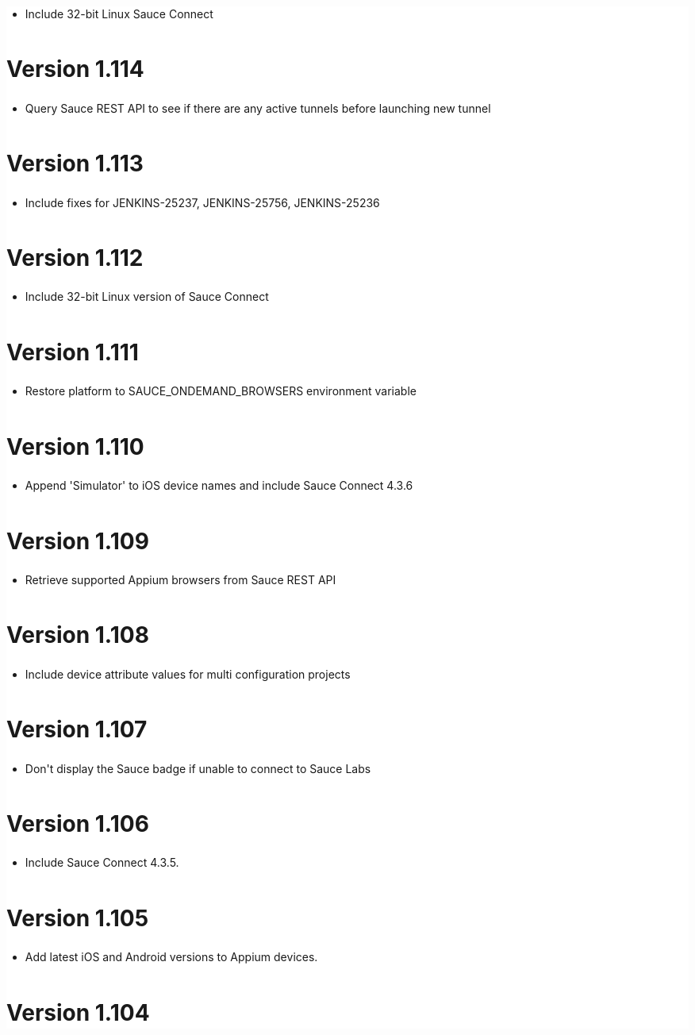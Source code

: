 * Include 32-bit Linux Sauce Connect

# Version 1.114

* Query Sauce REST API to see if there are any active tunnels before launching new tunnel

# Version 1.113

* Include fixes for JENKINS-25237, JENKINS-25756, JENKINS-25236

# Version 1.112

* Include 32-bit Linux version of Sauce Connect

# Version 1.111

* Restore platform to SAUCE_ONDEMAND_BROWSERS environment variable

# Version 1.110

* Append 'Simulator' to iOS device names and include Sauce Connect 4.3.6

# Version 1.109

* Retrieve supported Appium browsers from Sauce REST API

# Version 1.108

* Include device attribute values for multi configuration projects

# Version 1.107

* Don't display the Sauce badge if unable to connect to Sauce Labs

# Version 1.106

* Include Sauce Connect 4.3.5.

# Version 1.105

* Add latest iOS and Android versions to Appium devices.

# Version 1.104
